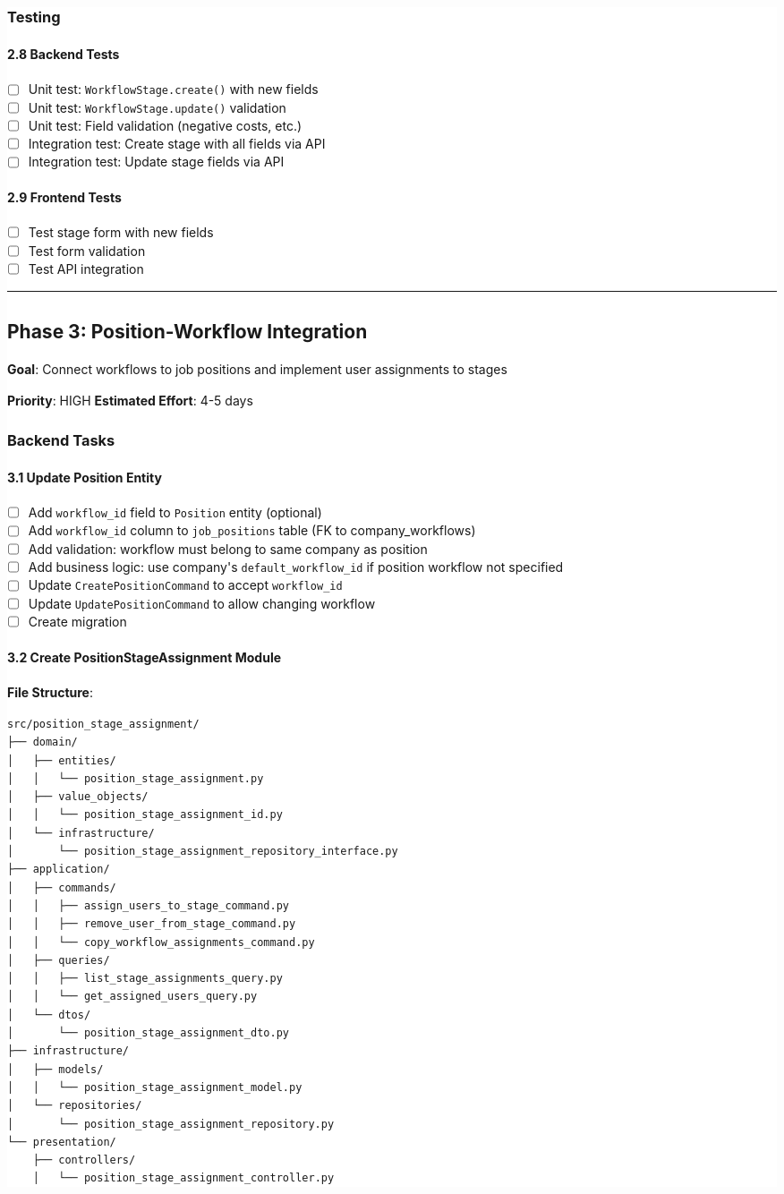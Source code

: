### Testing

#### 2.8 Backend Tests
- [ ] Unit test: `WorkflowStage.create()` with new fields
- [ ] Unit test: `WorkflowStage.update()` validation
- [ ] Unit test: Field validation (negative costs, etc.)
- [ ] Integration test: Create stage with all fields via API
- [ ] Integration test: Update stage fields via API

#### 2.9 Frontend Tests
- [ ] Test stage form with new fields
- [ ] Test form validation
- [ ] Test API integration

---

## Phase 3: Position-Workflow Integration

**Goal**: Connect workflows to job positions and implement user assignments to stages

**Priority**: HIGH
**Estimated Effort**: 4-5 days

### Backend Tasks

#### 3.1 Update Position Entity
- [ ] Add `workflow_id` field to `Position` entity (optional)
- [ ] Add `workflow_id` column to `job_positions` table (FK to company_workflows)
- [ ] Add validation: workflow must belong to same company as position
- [ ] Add business logic: use company's `default_workflow_id` if position workflow not specified
- [ ] Update `CreatePositionCommand` to accept `workflow_id`
- [ ] Update `UpdatePositionCommand` to allow changing workflow
- [ ] Create migration

#### 3.2 Create PositionStageAssignment Module

**File Structure**:
```
src/position_stage_assignment/
├── domain/
│   ├── entities/
│   │   └── position_stage_assignment.py
│   ├── value_objects/
│   │   └── position_stage_assignment_id.py
│   └── infrastructure/
│       └── position_stage_assignment_repository_interface.py
├── application/
│   ├── commands/
│   │   ├── assign_users_to_stage_command.py
│   │   ├── remove_user_from_stage_command.py
│   │   └── copy_workflow_assignments_command.py
│   ├── queries/
│   │   ├── list_stage_assignments_query.py
│   │   └── get_assigned_users_query.py
│   └── dtos/
│       └── position_stage_assignment_dto.py
├── infrastructure/
│   ├── models/
│   │   └── position_stage_assignment_model.py
│   └── repositories/
│       └── position_stage_assignment_repository.py
└── presentation/
    ├── controllers/
    │   └── position_stage_assignment_controller.py
```